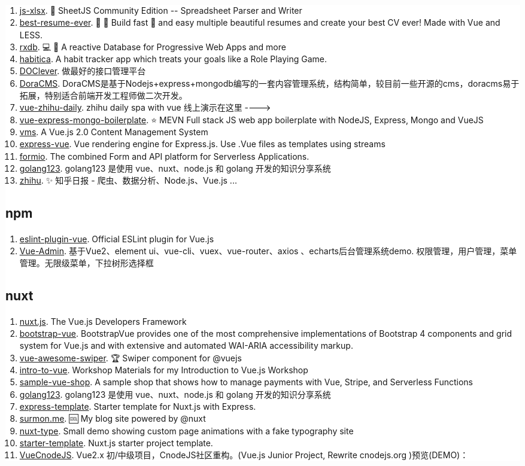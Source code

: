 1. [js-xlsx](https://github.com/SheetJS/js-xlsx). :green_book: SheetJS Community Edition -- Spreadsheet Parser and Writer
1. [best-resume-ever](https://github.com/salomonelli/best-resume-ever). :necktie: :briefcase: Build fast :rocket: and easy multiple beautiful resumes and create your best CV ever! Made with Vue and LESS.
1. [rxdb](https://github.com/pubkey/rxdb). :computer: :iphone: A reactive Database for Progressive Web Apps and more
1. [habitica](https://github.com/HabitRPG/habitica). A habit tracker app which treats your goals like a Role Playing Game.
1. [DOClever](https://github.com/sx1989827/DOClever). 做最好的接口管理平台
1. [DoraCMS](https://github.com/doramart/DoraCMS). DoraCMS是基于Nodejs+express+mongodb编写的一套内容管理系统，结构简单，较目前一些开源的cms，doracms易于拓展，特别适合前端开发工程师做二次开发。
1. [vue-zhihu-daily](https://github.com/hilongjw/vue-zhihu-daily). zhihu daily spa with vue  线上演示在这里 ---->
1. [vue-express-mongo-boilerplate](https://github.com/icebob/vue-express-mongo-boilerplate). :star: MEVN Full stack JS web app boilerplate with NodeJS, Express, Mongo and VueJS
1. [vms](https://github.com/ericjjj/vms). A Vue.js 2.0 Content Management System
1. [express-vue](https://github.com/express-vue/express-vue). Vue rendering engine for Express.js. Use .Vue files as templates using streams
1. [formio](https://github.com/formio/formio). The combined Form and API platform for Serverless Applications.
1. [golang123](https://github.com/shen100/golang123). golang123 是使用 vue、nuxt、node.js 和 golang 开发的知识分享系统
1. [zhihu](https://github.com/ccforward/zhihu). ✨  知乎日报 - 爬虫、数据分析、Node.js、Vue.js ... 


## npm

1. [eslint-plugin-vue](https://github.com/vuejs/eslint-plugin-vue). Official ESLint plugin for Vue.js
1. [Vue-Admin](https://github.com/lanux/Vue-Admin). 基于Vue2、element ui、vue-cli、vuex、vue-router、axios 、echarts后台管理系统demo. 权限管理，用户管理，菜单管理。无限级菜单，下拉树形选择框


## nuxt

1. [nuxt.js](https://github.com/nuxt/nuxt.js). The Vue.js Developers Framework
1. [bootstrap-vue](https://github.com/bootstrap-vue/bootstrap-vue). BootstrapVue provides one of the most comprehensive implementations of Bootstrap 4 components and grid system for Vue.js and with extensive and automated WAI-ARIA accessibility markup.
1. [vue-awesome-swiper](https://github.com/surmon-china/vue-awesome-swiper). 🏆 Swiper component for @vuejs
1. [intro-to-vue](https://github.com/sdras/intro-to-vue). Workshop Materials for my Introduction to Vue.js Workshop
1. [sample-vue-shop](https://github.com/sdras/sample-vue-shop). A sample shop that shows how to manage payments with Vue, Stripe, and Serverless Functions
1. [golang123](https://github.com/shen100/golang123). golang123 是使用 vue、nuxt、node.js 和 golang 开发的知识分享系统
1. [express-template](https://github.com/nuxt-community/express-template). Starter template for Nuxt.js with Express.
1. [surmon.me](https://github.com/surmon-china/surmon.me). 🆒 My blog site powered by @nuxt
1. [nuxt-type](https://github.com/sdras/nuxt-type). Small demo showing custom page animations with a fake typography site
1. [starter-template](https://github.com/nuxt-community/starter-template). Nuxt.js starter project template.
1. [VueCnodeJS](https://github.com/shuiRong/VueCnodeJS). Vue2.x 初/中级项目，CnodeJS社区重构。(Vue.js Junior Project, Rewrite cnodejs.org )预览(DEMO)：
